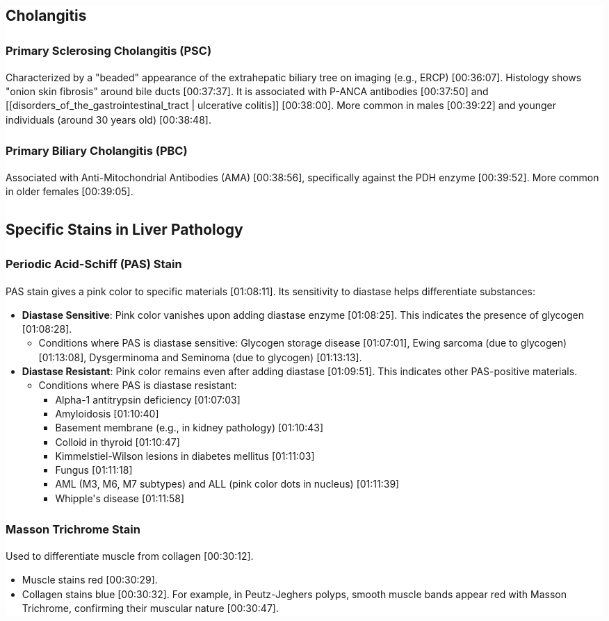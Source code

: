 ## Cholangitis

### Primary Sclerosing Cholangitis (PSC)
Characterized by a "beaded" appearance of the extrahepatic biliary tree on imaging (e.g., ERCP) <a class="yt-timestamp" data-t="00:36:07">[00:36:07]</a>. Histology shows "onion skin fibrosis" around bile ducts <a class="yt-timestamp" data-t="00:37:37">[00:37:37]</a>. It is associated with P-ANCA antibodies <a class="yt-timestamp" data-t="00:37:50">[00:37:50]</a> and [[disorders_of_the_gastrointestinal_tract | ulcerative colitis]] <a class="yt-timestamp" data-t="00:38:00">[00:38:00]</a>. More common in males <a class="yt-timestamp" data-t="00:39:22">[00:39:22]</a> and younger individuals (around 30 years old) <a class="yt-timestamp" data-t="00:38:48">[00:38:48]</a>.

### Primary Biliary Cholangitis (PBC)
Associated with Anti-Mitochondrial Antibodies (AMA) <a class="yt-timestamp" data-t="00:38:56">[00:38:56]</a>, specifically against the PDH enzyme <a class="yt-timestamp" data-t="00:39:52">[00:39:52]</a>. More common in older females <a class="yt-timestamp" data-t="00:39:05">[00:39:05]</a>.

## Specific Stains in Liver Pathology

### Periodic Acid-Schiff (PAS) Stain
PAS stain gives a pink color to specific materials <a class="yt-timestamp" data-t="01:08:11">[01:08:11]</a>. Its sensitivity to diastase helps differentiate substances:
*   **Diastase Sensitive**: Pink color vanishes upon adding diastase enzyme <a class="yt-timestamp" data-t="01:08:25">[01:08:25]</a>. This indicates the presence of glycogen <a class="yt-timestamp" data-t="01:08:28">[01:08:28]</a>.
    *   Conditions where PAS is diastase sensitive: Glycogen storage disease <a class="yt-timestamp" data-t="01:07:01">[01:07:01]</a>, Ewing sarcoma (due to glycogen) <a class="yt-timestamp" data-t="01:13:08">[01:13:08]</a>, Dysgerminoma and Seminoma (due to glycogen) <a class="yt-timestamp" data-t="01:13:13">[01:13:13]</a>.
*   **Diastase Resistant**: Pink color remains even after adding diastase <a class="yt-timestamp" data-t="01:09:51">[01:09:51]</a>. This indicates other PAS-positive materials.
    *   Conditions where PAS is diastase resistant:
        *   Alpha-1 antitrypsin deficiency <a class="yt-timestamp" data-t="01:07:03">[01:07:03]</a>
        *   Amyloidosis <a class="yt-timestamp" data-t="01:10:40">[01:10:40]</a>
        *   Basement membrane (e.g., in kidney pathology) <a class="yt-timestamp" data-t="01:10:43">[01:10:43]</a>
        *   Colloid in thyroid <a class="yt-timestamp" data-t="01:10:47">[01:10:47]</a>
        *   Kimmelstiel-Wilson lesions in diabetes mellitus <a class="yt-timestamp" data-t="01:11:03">[01:11:03]</a>
        *   Fungus <a class="yt-timestamp" data-t="01:11:18">[01:11:18]</a>
        *   AML (M3, M6, M7 subtypes) and ALL (pink color dots in nucleus) <a class="yt-timestamp" data-t="01:11:39">[01:11:39]</a>
        *   Whipple's disease <a class="yt-timestamp" data-t="01:11:58">[01:11:58]</a>

### Masson Trichrome Stain
Used to differentiate muscle from collagen <a class="yt-timestamp" data-t="00:30:12">[00:30:12]</a>.
*   Muscle stains red <a class="yt-timestamp" data-t="00:30:29">[00:30:29]</a>.
*   Collagen stains blue <a class="yt-timestamp" data-t="00:30:32">[00:30:32]</a>.
For example, in Peutz-Jeghers polyps, smooth muscle bands appear red with Masson Trichrome, confirming their muscular nature <a class="yt-timestamp" data-t="00:30:47">[00:30:47]</a>.
